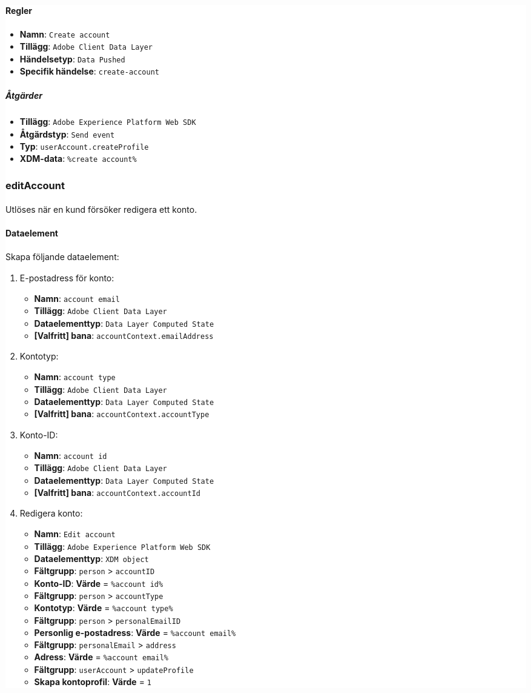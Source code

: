 #### Regler 

- **Namn**: `Create account`
- **Tillägg**: `Adobe Client Data Layer`
- **Händelsetyp**: `Data Pushed`
- **Specifik händelse**: `create-account`

##### Åtgärder

- **Tillägg**: `Adobe Experience Platform Web SDK`
- **Åtgärdstyp**: `Send event`
- **Typ**: `userAccount.createProfile`
- **XDM-data**: `%create account%`

### editAccount

Utlöses när en kund försöker redigera ett konto.

#### Dataelement

Skapa följande dataelement:

1. E-postadress för konto:

   - **Namn**: `account email`
   - **Tillägg**: `Adobe Client Data Layer`
   - **Dataelementtyp**: `Data Layer Computed State`
   - **[Valfritt] bana**: `accountContext.emailAddress`

1. Kontotyp:

   - **Namn**: `account type`
   - **Tillägg**: `Adobe Client Data Layer`
   - **Dataelementtyp**: `Data Layer Computed State`
   - **[Valfritt] bana**: `accountContext.accountType`

1. Konto-ID:

   - **Namn**: `account id`
   - **Tillägg**: `Adobe Client Data Layer`
   - **Dataelementtyp**: `Data Layer Computed State`
   - **[Valfritt] bana**: `accountContext.accountId`

1. Redigera konto:

   - **Namn**: `Edit account`
   - **Tillägg**: `Adobe Experience Platform Web SDK`
   - **Dataelementtyp**: `XDM object`
   - **Fältgrupp**: `person` > `accountID`
   - **Konto-ID**: **Värde** = `%account id%`
   - **Fältgrupp**: `person` > `accountType`
   - **Kontotyp**: **Värde** = `%account type%`
   - **Fältgrupp**: `person` > `personalEmailID`
   - **Personlig e-postadress**: **Värde** = `%account email%`
   - **Fältgrupp**: `personalEmail` > `address`
   - **Adress**: **Värde** = `%account email%`
   - **Fältgrupp**: `userAccount` > `updateProfile`
   - **Skapa kontoprofil**: **Värde** = `1`
